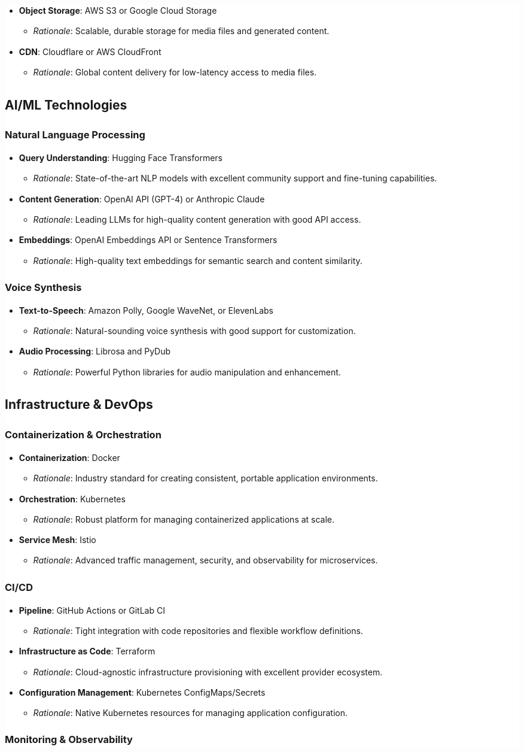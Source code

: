 - **Object Storage**: AWS S3 or Google Cloud Storage
  - *Rationale*: Scalable, durable storage for media files and generated content.

- **CDN**: Cloudflare or AWS CloudFront
  - *Rationale*: Global content delivery for low-latency access to media files.

## AI/ML Technologies

### Natural Language Processing

- **Query Understanding**: Hugging Face Transformers
  - *Rationale*: State-of-the-art NLP models with excellent community support and fine-tuning capabilities.

- **Content Generation**: OpenAI API (GPT-4) or Anthropic Claude
  - *Rationale*: Leading LLMs for high-quality content generation with good API access.

- **Embeddings**: OpenAI Embeddings API or Sentence Transformers
  - *Rationale*: High-quality text embeddings for semantic search and content similarity.

### Voice Synthesis

- **Text-to-Speech**: Amazon Polly, Google WaveNet, or ElevenLabs
  - *Rationale*: Natural-sounding voice synthesis with good support for customization.

- **Audio Processing**: Librosa and PyDub
  - *Rationale*: Powerful Python libraries for audio manipulation and enhancement.

## Infrastructure & DevOps

### Containerization & Orchestration

- **Containerization**: Docker
  - *Rationale*: Industry standard for creating consistent, portable application environments.

- **Orchestration**: Kubernetes
  - *Rationale*: Robust platform for managing containerized applications at scale.

- **Service Mesh**: Istio
  - *Rationale*: Advanced traffic management, security, and observability for microservices.

### CI/CD

- **Pipeline**: GitHub Actions or GitLab CI
  - *Rationale*: Tight integration with code repositories and flexible workflow definitions.

- **Infrastructure as Code**: Terraform
  - *Rationale*: Cloud-agnostic infrastructure provisioning with excellent provider ecosystem.

- **Configuration Management**: Kubernetes ConfigMaps/Secrets
  - *Rationale*: Native Kubernetes resources for managing application configuration.

### Monitoring & Observability
